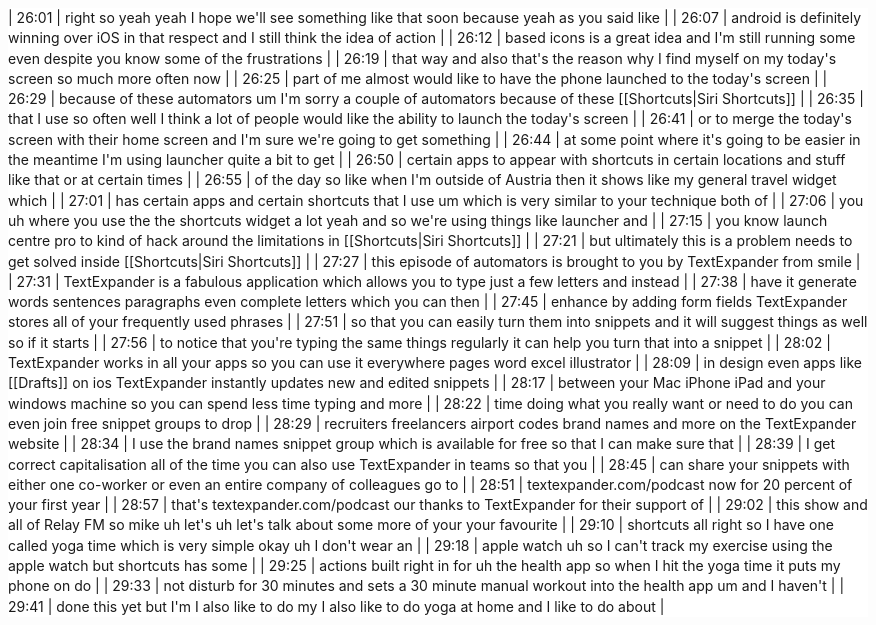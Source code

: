 | 26:01      | right so yeah yeah I hope we'll see something like that soon because yeah as you said like              |
| 26:07      | android is definitely winning over iOS in that respect and I still think the idea of action             |
| 26:12      | based icons is a great idea and I'm still running some even despite you know some of the frustrations   |
| 26:19      | that way and also that's the reason why I find myself on my today's screen so much more often now       |
| 26:25      | part of me almost would like to have the phone launched to the today's screen                           |
| 26:29      | because of these automators um I'm sorry a couple of automators because of these [[Shortcuts\|Siri Shortcuts]]       |
| 26:35      | that I use so often well I think a lot of people would like the ability to launch the today's screen    |
| 26:41      | or to merge the today's screen with their home screen and I'm sure we're going to get something         |
| 26:44      | at some point where it's going to be easier in the meantime I'm using launcher quite a bit to get       |
| 26:50      | certain apps to appear with shortcuts in certain locations and stuff like that or at certain times      |
| 26:55      | of the day so like when I'm outside of Austria then it shows like my general travel widget which        |
| 27:01      | has certain apps and certain shortcuts that I use um which is very similar to your technique both of    |
| 27:06      | you uh where you use the the shortcuts widget a lot yeah and so we're using things like launcher and    |
| 27:15      | you know launch centre pro to kind of hack around the limitations in [[Shortcuts\|Siri Shortcuts]]                   |
| 27:21      | but ultimately this is a problem needs to get solved inside [[Shortcuts\|Siri Shortcuts]]                            |
| 27:27      | this episode of automators is brought to you by TextExpander from smile                                |
| 27:31      | TextExpander is a fabulous application which allows you to type just a few letters and instead         |
| 27:38      | have it generate words sentences paragraphs even complete letters which you can then                    |
| 27:45      | enhance by adding form fields TextExpander stores all of your frequently used phrases                  |
| 27:51      | so that you can easily turn them into snippets and it will suggest things as well so if it starts       |
| 27:56      | to notice that you're typing the same things regularly it can help you turn that into a snippet         |
| 28:02      | TextExpander works in all your apps so you can use it everywhere pages word excel illustrator          |
| 28:09      | in design even apps like [[Drafts]] on ios TextExpander instantly updates new and edited snippets          |
| 28:17      | between your Mac iPhone iPad and your windows machine so you can spend less time typing and more        |
| 28:22      | time doing what you really want or need to do you can even join free snippet groups to drop             |
| 28:29      | recruiters freelancers airport codes brand names and more on the TextExpander website                  |
| 28:34      | I use the brand names snippet group which is available for free so that I can make sure that            |
| 28:39      | I get correct capitalisation all of the time you can also use TextExpander in teams so that you        |
| 28:45      | can share your snippets with either one co-worker or even an entire company of colleagues go to         |
| 28:51      | textexpander.com/podcast now for 20 percent of your first year                               |
| 28:57      | that's textexpander.com/podcast our thanks to TextExpander for their support of             |
| 29:02      | this show and all of Relay FM so mike uh let's uh let's talk about some more of your your favourite      |
| 29:10      | shortcuts all right so I have one called yoga time which is very simple okay uh I don't wear an         |
| 29:18      | apple watch uh so I can't track my exercise using the apple watch but shortcuts has some                |
| 29:25      | actions built right in for uh the health app so when I hit the yoga time it puts my phone on do         |
| 29:33      | not disturb for 30 minutes and sets a 30 minute manual workout into the health app um and I haven't     |
| 29:41      | done this yet but I'm I also like to do my I also like to do yoga at home and I like to do about        |